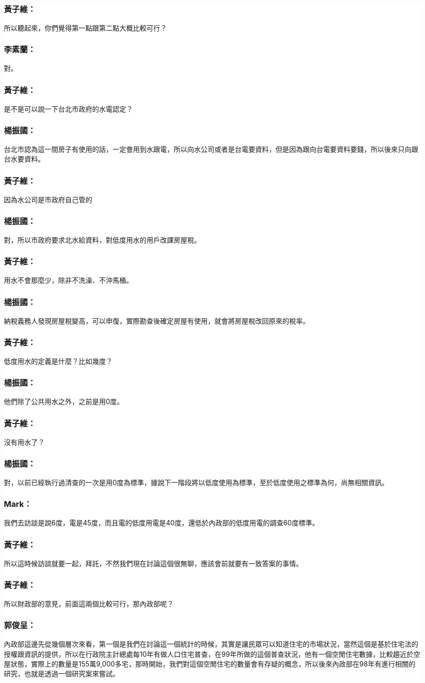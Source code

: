 ### 黃子維：
所以聽起來，你們覺得第一點跟第二點大概比較可行？

### 李素蘭：
對。

### 黃子維：
是不是可以說一下台北市政府的水電認定？

### 楊振國：
台北市認為這一間房子有使用的話，一定會用到水跟電，所以向水公司或者是台電要資料，但是因為跟向台電要資料要錢，所以後來只向跟台水要資料。

### 黃子維：
因為水公司是市政府自己管的

### 楊振國：
對，所以市政府要求北水給資料，對低度用水的用戶改課房屋稅。

### 黃子維：
用水不會那麼少，除非不洗澡、不沖馬桶。

### 楊振國：
納稅義務人發現房屋稅變高，可以申復，實際勘查後確定房屋有使用，就會將房屋稅改回原來的稅率。

### 黃子維：
低度用水的定義是什麼？比如幾度？

### 楊振國：
他們除了公共用水之外，之前是用0度。

### 黃子維：
沒有用水了？

### 楊振國：
對，以前已經執行過清查的一次是用0度為標準，據說下一階段將以低度使用為標準，至於低度使用之標準為何，尚無相關資訊。

### Mark：
我們去訪談是說6度，電是45度，而且電的低度用電是40度，還低於內政部的低度用電的調查60度標準。

### 黃子維：
所以這時候訪談就要一起，拜託，不然我們現在討論這個很無聊，應該會前就要有一致答案的事情。

### 黃子維：
所以財政部的意見，前面這兩個比較可行，那內政部呢？

### 郭俊呈：
內政部這邊先從幾個層次來看，第一個是我們在討論這一個統計的時候，其實是讓民眾可以知道住宅的市場狀況，當然這個是基於住宅法的授權跟資訊的提供，所以在行政院主計總處每10年有做人口住宅普查，在99年所做的這個普查狀況，他有一個空閒住宅數據，比較趨近於空屋狀態，實際上的數量是155萬9,000多宅，那時開始，我們對這個空閒住宅的數量會有存疑的概念，所以後來內政部在98年有進行相關的研究，也就是透過一個研究案來嘗試。
